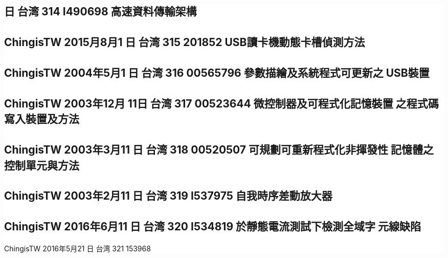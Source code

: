 日
台湾
314
I490698
高速資料傳輸架構
-
ChingisTW
2015月8月1
日
台湾
315
201852
USB讀卡機動態卡槽偵測方法
-
ChingisTW
2004年5月1
日
台湾
316
00565796
參數描繪及系統程式可更新之
USB裝置
-
ChingisTW
2003年12月
11日
台湾
317
00523644
微控制器及可程式化記憶裝置
之程式碼寫入裝置及方法
-
ChingisTW
2003年3月11
日
台湾
318
00520507
可規劃可重新程式化非揮發性
記憶體之控制單元與方法
-
ChingisTW
2003年2月11
日
台湾
319
I537975
自我時序差動放大器
-
ChingisTW
2016年6月11
日
台湾
320
I534819
於靜態電流測試下檢測全域字
元線缺陷
-
ChingisTW
2016年5月21
日
台湾
321
153968
